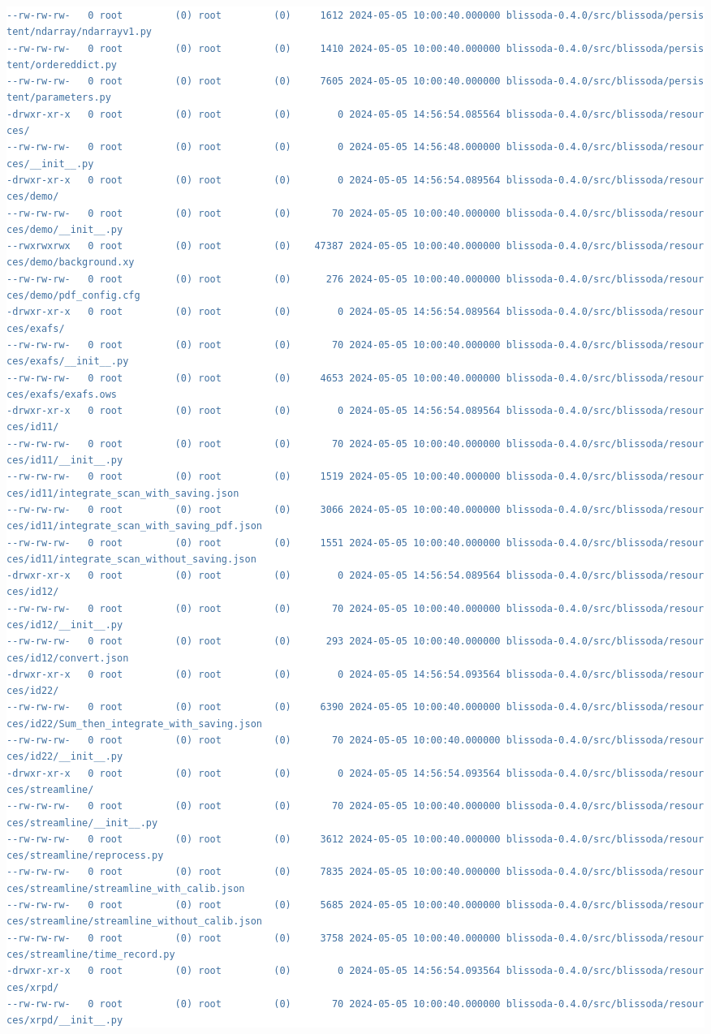 ```diff
--rw-rw-rw-   0 root         (0) root         (0)     1612 2024-05-05 10:00:40.000000 blissoda-0.4.0/src/blissoda/persistent/ndarray/ndarrayv1.py
--rw-rw-rw-   0 root         (0) root         (0)     1410 2024-05-05 10:00:40.000000 blissoda-0.4.0/src/blissoda/persistent/ordereddict.py
--rw-rw-rw-   0 root         (0) root         (0)     7605 2024-05-05 10:00:40.000000 blissoda-0.4.0/src/blissoda/persistent/parameters.py
-drwxr-xr-x   0 root         (0) root         (0)        0 2024-05-05 14:56:54.085564 blissoda-0.4.0/src/blissoda/resources/
--rw-rw-rw-   0 root         (0) root         (0)        0 2024-05-05 14:56:48.000000 blissoda-0.4.0/src/blissoda/resources/__init__.py
-drwxr-xr-x   0 root         (0) root         (0)        0 2024-05-05 14:56:54.089564 blissoda-0.4.0/src/blissoda/resources/demo/
--rw-rw-rw-   0 root         (0) root         (0)       70 2024-05-05 10:00:40.000000 blissoda-0.4.0/src/blissoda/resources/demo/__init__.py
--rwxrwxrwx   0 root         (0) root         (0)    47387 2024-05-05 10:00:40.000000 blissoda-0.4.0/src/blissoda/resources/demo/background.xy
--rw-rw-rw-   0 root         (0) root         (0)      276 2024-05-05 10:00:40.000000 blissoda-0.4.0/src/blissoda/resources/demo/pdf_config.cfg
-drwxr-xr-x   0 root         (0) root         (0)        0 2024-05-05 14:56:54.089564 blissoda-0.4.0/src/blissoda/resources/exafs/
--rw-rw-rw-   0 root         (0) root         (0)       70 2024-05-05 10:00:40.000000 blissoda-0.4.0/src/blissoda/resources/exafs/__init__.py
--rw-rw-rw-   0 root         (0) root         (0)     4653 2024-05-05 10:00:40.000000 blissoda-0.4.0/src/blissoda/resources/exafs/exafs.ows
-drwxr-xr-x   0 root         (0) root         (0)        0 2024-05-05 14:56:54.089564 blissoda-0.4.0/src/blissoda/resources/id11/
--rw-rw-rw-   0 root         (0) root         (0)       70 2024-05-05 10:00:40.000000 blissoda-0.4.0/src/blissoda/resources/id11/__init__.py
--rw-rw-rw-   0 root         (0) root         (0)     1519 2024-05-05 10:00:40.000000 blissoda-0.4.0/src/blissoda/resources/id11/integrate_scan_with_saving.json
--rw-rw-rw-   0 root         (0) root         (0)     3066 2024-05-05 10:00:40.000000 blissoda-0.4.0/src/blissoda/resources/id11/integrate_scan_with_saving_pdf.json
--rw-rw-rw-   0 root         (0) root         (0)     1551 2024-05-05 10:00:40.000000 blissoda-0.4.0/src/blissoda/resources/id11/integrate_scan_without_saving.json
-drwxr-xr-x   0 root         (0) root         (0)        0 2024-05-05 14:56:54.089564 blissoda-0.4.0/src/blissoda/resources/id12/
--rw-rw-rw-   0 root         (0) root         (0)       70 2024-05-05 10:00:40.000000 blissoda-0.4.0/src/blissoda/resources/id12/__init__.py
--rw-rw-rw-   0 root         (0) root         (0)      293 2024-05-05 10:00:40.000000 blissoda-0.4.0/src/blissoda/resources/id12/convert.json
-drwxr-xr-x   0 root         (0) root         (0)        0 2024-05-05 14:56:54.093564 blissoda-0.4.0/src/blissoda/resources/id22/
--rw-rw-rw-   0 root         (0) root         (0)     6390 2024-05-05 10:00:40.000000 blissoda-0.4.0/src/blissoda/resources/id22/Sum_then_integrate_with_saving.json
--rw-rw-rw-   0 root         (0) root         (0)       70 2024-05-05 10:00:40.000000 blissoda-0.4.0/src/blissoda/resources/id22/__init__.py
-drwxr-xr-x   0 root         (0) root         (0)        0 2024-05-05 14:56:54.093564 blissoda-0.4.0/src/blissoda/resources/streamline/
--rw-rw-rw-   0 root         (0) root         (0)       70 2024-05-05 10:00:40.000000 blissoda-0.4.0/src/blissoda/resources/streamline/__init__.py
--rw-rw-rw-   0 root         (0) root         (0)     3612 2024-05-05 10:00:40.000000 blissoda-0.4.0/src/blissoda/resources/streamline/reprocess.py
--rw-rw-rw-   0 root         (0) root         (0)     7835 2024-05-05 10:00:40.000000 blissoda-0.4.0/src/blissoda/resources/streamline/streamline_with_calib.json
--rw-rw-rw-   0 root         (0) root         (0)     5685 2024-05-05 10:00:40.000000 blissoda-0.4.0/src/blissoda/resources/streamline/streamline_without_calib.json
--rw-rw-rw-   0 root         (0) root         (0)     3758 2024-05-05 10:00:40.000000 blissoda-0.4.0/src/blissoda/resources/streamline/time_record.py
-drwxr-xr-x   0 root         (0) root         (0)        0 2024-05-05 14:56:54.093564 blissoda-0.4.0/src/blissoda/resources/xrpd/
--rw-rw-rw-   0 root         (0) root         (0)       70 2024-05-05 10:00:40.000000 blissoda-0.4.0/src/blissoda/resources/xrpd/__init__.py
```